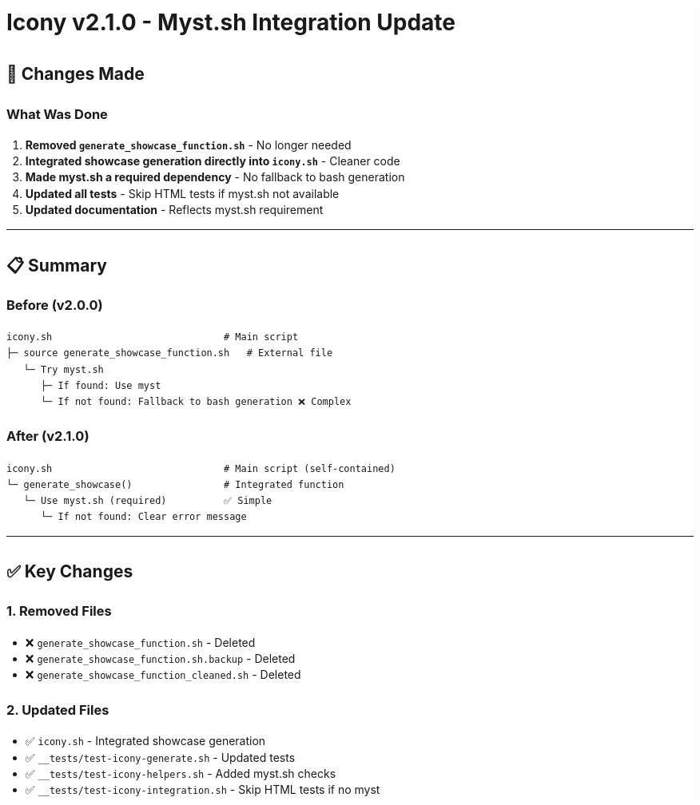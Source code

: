# Icony v2.1.0 - Myst.sh Integration Update

## 🎯 Changes Made

### What Was Done

1. **Removed `generate_showcase_function.sh`** - No longer needed
2. **Integrated showcase generation directly into `icony.sh`** - Cleaner code
3. **Made myst.sh a required dependency** - No fallback to bash generation
4. **Updated all tests** - Skip HTML tests if myst.sh not available
5. **Updated documentation** - Reflects myst.sh requirement

---

## 📋 Summary

### Before (v2.0.0)
```
icony.sh                              # Main script
├─ source generate_showcase_function.sh   # External file
   └─ Try myst.sh
      ├─ If found: Use myst
      └─ If not found: Fallback to bash generation ❌ Complex
```

### After (v2.1.0)
```
icony.sh                              # Main script (self-contained)
└─ generate_showcase()                # Integrated function
   └─ Use myst.sh (required)          ✅ Simple
      └─ If not found: Clear error message
```

---

## ✅ Key Changes

### 1. Removed Files
- ❌ `generate_showcase_function.sh` - Deleted
- ❌ `generate_showcase_function.sh.backup` - Deleted  
- ❌ `generate_showcase_function_cleaned.sh` - Deleted

### 2. Updated Files
- ✅ `icony.sh` - Integrated showcase generation
- ✅ `__tests/test-icony-generate.sh` - Updated tests
- ✅ `__tests/test-icony-helpers.sh` - Added myst.sh checks
- ✅ `__tests/test-icony-integration.sh` - Skip HTML tests if no myst
